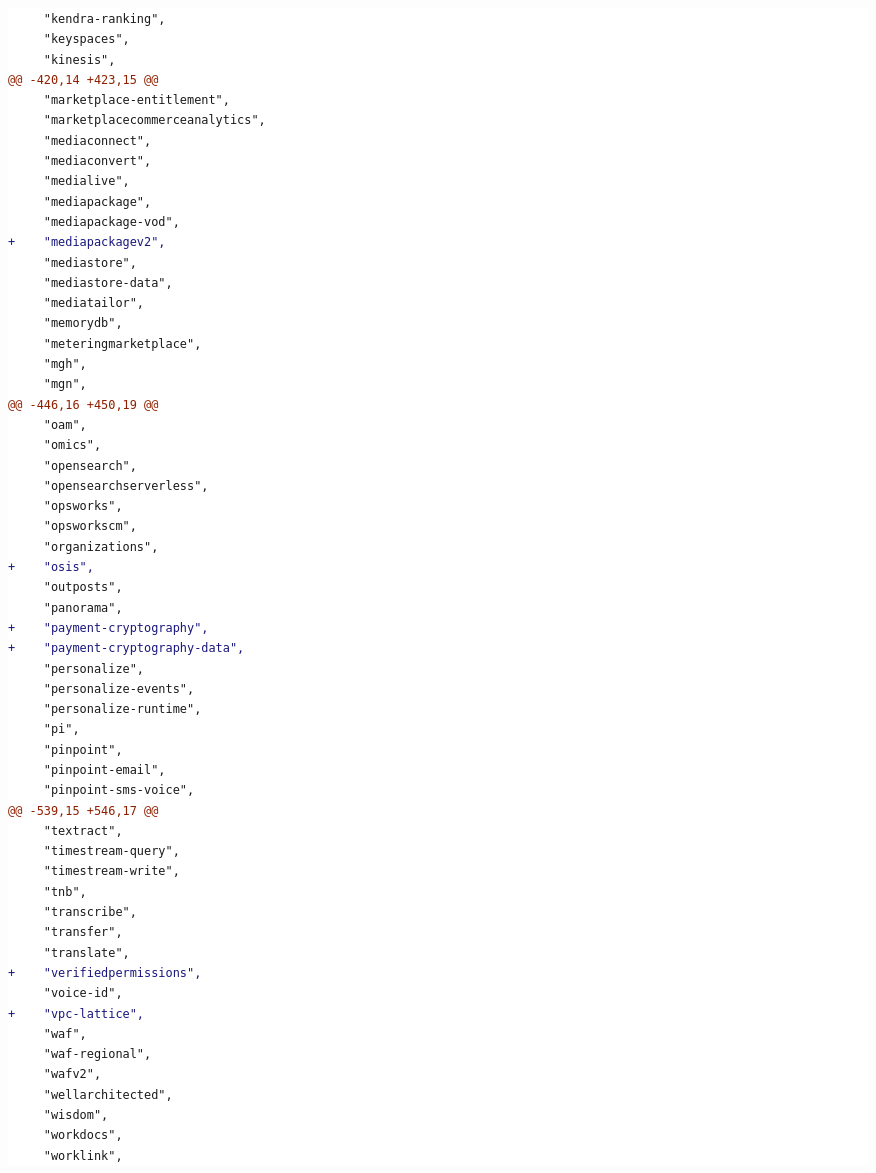 ```diff
     "kendra-ranking",
     "keyspaces",
     "kinesis",
@@ -420,14 +423,15 @@
     "marketplace-entitlement",
     "marketplacecommerceanalytics",
     "mediaconnect",
     "mediaconvert",
     "medialive",
     "mediapackage",
     "mediapackage-vod",
+    "mediapackagev2",
     "mediastore",
     "mediastore-data",
     "mediatailor",
     "memorydb",
     "meteringmarketplace",
     "mgh",
     "mgn",
@@ -446,16 +450,19 @@
     "oam",
     "omics",
     "opensearch",
     "opensearchserverless",
     "opsworks",
     "opsworkscm",
     "organizations",
+    "osis",
     "outposts",
     "panorama",
+    "payment-cryptography",
+    "payment-cryptography-data",
     "personalize",
     "personalize-events",
     "personalize-runtime",
     "pi",
     "pinpoint",
     "pinpoint-email",
     "pinpoint-sms-voice",
@@ -539,15 +546,17 @@
     "textract",
     "timestream-query",
     "timestream-write",
     "tnb",
     "transcribe",
     "transfer",
     "translate",
+    "verifiedpermissions",
     "voice-id",
+    "vpc-lattice",
     "waf",
     "waf-regional",
     "wafv2",
     "wellarchitected",
     "wisdom",
     "workdocs",
     "worklink",
```
